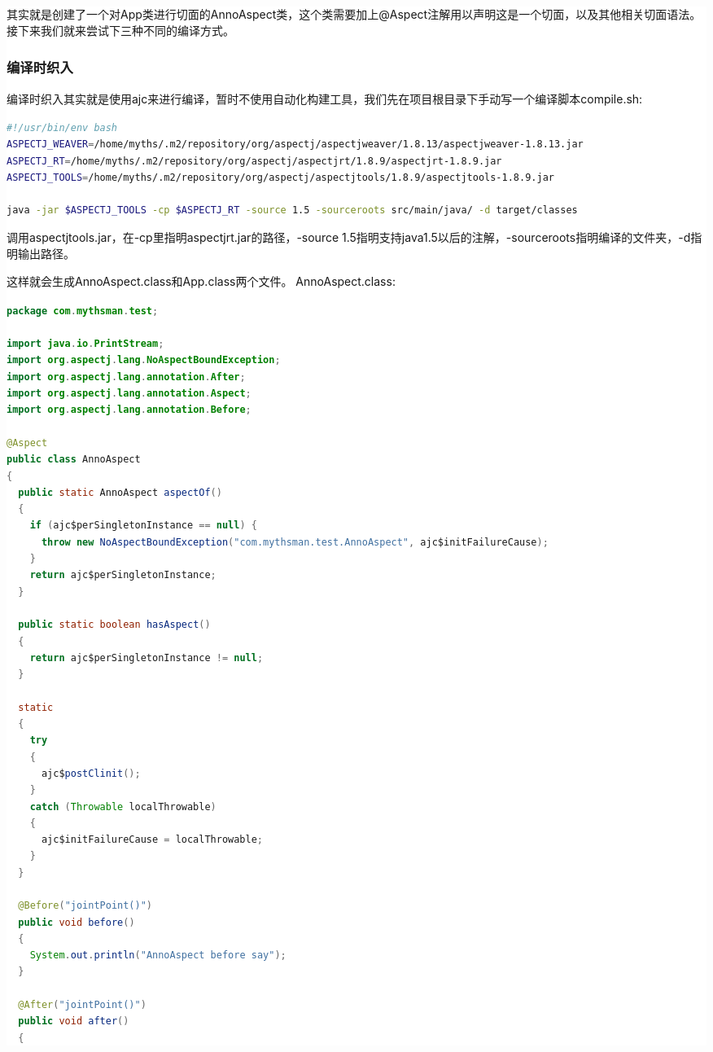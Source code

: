 ```java
```
其实就是创建了一个对App类进行切面的AnnoAspect类，这个类需要加上@Aspect注解用以声明这是一个切面，以及其他相关切面语法。接下来我们就来尝试下三种不同的编译方式。

### 编译时织入
编译时织入其实就是使用ajc来进行编译，暂时不使用自动化构建工具，我们先在项目根目录下手动写一个编译脚本compile.sh:
```bash
#!/usr/bin/env bash
ASPECTJ_WEAVER=/home/myths/.m2/repository/org/aspectj/aspectjweaver/1.8.13/aspectjweaver-1.8.13.jar
ASPECTJ_RT=/home/myths/.m2/repository/org/aspectj/aspectjrt/1.8.9/aspectjrt-1.8.9.jar
ASPECTJ_TOOLS=/home/myths/.m2/repository/org/aspectj/aspectjtools/1.8.9/aspectjtools-1.8.9.jar

java -jar $ASPECTJ_TOOLS -cp $ASPECTJ_RT -source 1.5 -sourceroots src/main/java/ -d target/classes
```
调用aspectjtools.jar，在-cp里指明aspectjrt.jar的路径，-source 1.5指明支持java1.5以后的注解，-sourceroots指明编译的文件夹，-d指明输出路径。

这样就会生成AnnoAspect.class和App.class两个文件。
AnnoAspect.class:
```java
package com.mythsman.test;

import java.io.PrintStream;
import org.aspectj.lang.NoAspectBoundException;
import org.aspectj.lang.annotation.After;
import org.aspectj.lang.annotation.Aspect;
import org.aspectj.lang.annotation.Before;

@Aspect
public class AnnoAspect
{
  public static AnnoAspect aspectOf()
  {
    if (ajc$perSingletonInstance == null) {
      throw new NoAspectBoundException("com.mythsman.test.AnnoAspect", ajc$initFailureCause);
    }
    return ajc$perSingletonInstance;
  }
  
  public static boolean hasAspect()
  {
    return ajc$perSingletonInstance != null;
  }
  
  static
  {
    try
    {
      ajc$postClinit();
    }
    catch (Throwable localThrowable)
    {
      ajc$initFailureCause = localThrowable;
    }
  }
  
  @Before("jointPoint()")
  public void before()
  {
    System.out.println("AnnoAspect before say");
  }
  
  @After("jointPoint()")
  public void after()
  {
```